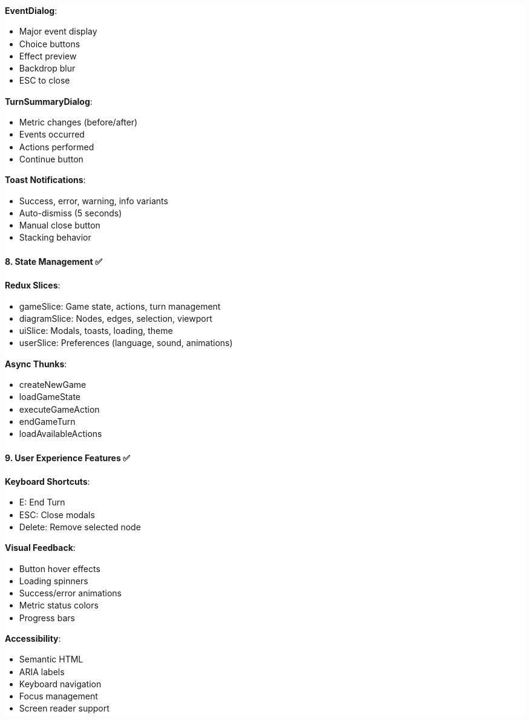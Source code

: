 **EventDialog**:
- Major event display
- Choice buttons
- Effect preview
- Backdrop blur
- ESC to close

**TurnSummaryDialog**:
- Metric changes (before/after)
- Events occurred
- Actions performed
- Continue button

**Toast Notifications**:
- Success, error, warning, info variants
- Auto-dismiss (5 seconds)
- Manual close button
- Stacking behavior

#### 8. State Management ✅

**Redux Slices**:
- gameSlice: Game state, actions, turn management
- diagramSlice: Nodes, edges, selection, viewport
- uiSlice: Modals, toasts, loading, theme
- userSlice: Preferences (language, sound, animations)

**Async Thunks**:
- createNewGame
- loadGameState
- executeGameAction
- endGameTurn
- loadAvailableActions

#### 9. User Experience Features ✅

**Keyboard Shortcuts**:
- E: End Turn
- ESC: Close modals
- Delete: Remove selected node

**Visual Feedback**:
- Button hover effects
- Loading spinners
- Success/error animations
- Metric status colors
- Progress bars

**Accessibility**:
- Semantic HTML
- ARIA labels
- Keyboard navigation
- Focus management
- Screen reader support
